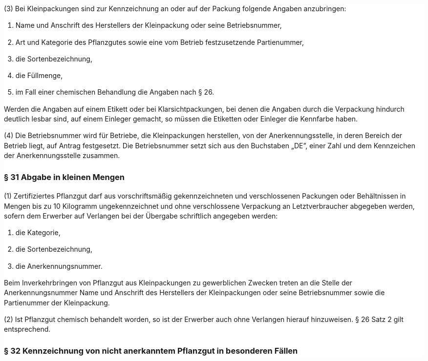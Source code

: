 (3) Bei Kleinpackungen sind zur Kennzeichnung an oder auf der Packung
folgende Angaben anzubringen:

1.  Name und Anschrift des Herstellers der Kleinpackung oder seine
    Betriebsnummer,


2.  Art und Kategorie des Pflanzgutes sowie eine vom Betrieb
    festzusetzende Partienummer,


3.  die Sortenbezeichnung,


4.  die Füllmenge,


5.  im Fall einer chemischen Behandlung die Angaben nach § 26.



Werden die Angaben auf einem Etikett oder bei Klarsichtpackungen, bei
denen die Angaben durch die Verpackung hindurch deutlich lesbar sind,
auf einem Einleger gemacht, so müssen die Etiketten oder Einleger die
Kennfarbe haben.

(4) Die Betriebsnummer wird für Betriebe, die Kleinpackungen
herstellen, von der Anerkennungsstelle, in deren Bereich der Betrieb
liegt, auf Antrag festgesetzt. Die Betriebsnummer setzt sich aus den
Buchstaben „DE”, einer Zahl und dem Kennzeichen der Anerkennungsstelle
zusammen.


### § 31 Abgabe in kleinen Mengen

(1) Zertifiziertes Pflanzgut darf aus vorschriftsmäßig
gekennzeichneten und verschlossenen Packungen oder Behältnissen in
Mengen bis zu 10 Kilogramm ungekennzeichnet und ohne verschlossene
Verpackung an Letztverbraucher abgegeben werden, sofern dem Erwerber
auf Verlangen bei der Übergabe schriftlich angegeben werden:

1.  die Kategorie,


2.  die Sortenbezeichnung,


3.  die Anerkennungsnummer.



Beim Inverkehrbringen von Pflanzgut aus Kleinpackungen zu gewerblichen
Zwecken treten an die Stelle der Anerkennungsnummer Name und Anschrift
des Herstellers der Kleinpackungen oder seine Betriebsnummer sowie die
Partienummer der Kleinpackung.

(2) Ist Pflanzgut chemisch behandelt worden, so ist der Erwerber auch
ohne Verlangen hierauf hinzuweisen. § 26 Satz 2 gilt entsprechend.


### § 32 Kennzeichnung von nicht anerkanntem Pflanzgut in besonderen Fällen
